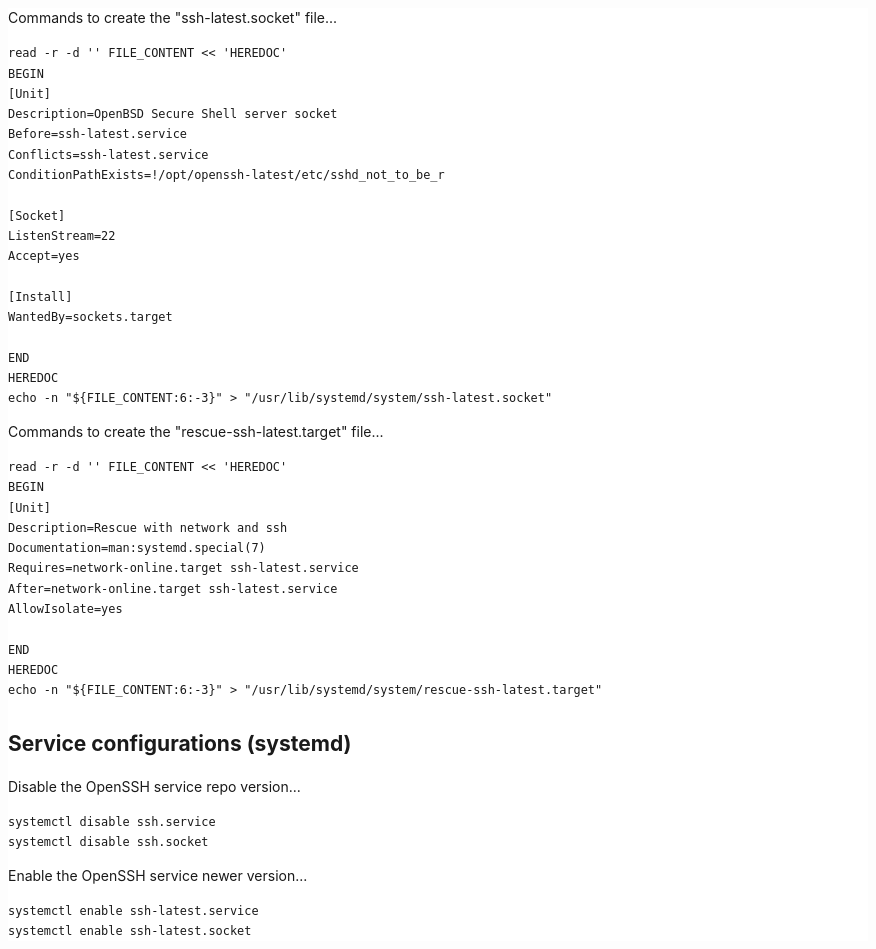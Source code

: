 Commands to create the "ssh-latest.socket" file...

```
read -r -d '' FILE_CONTENT << 'HEREDOC'
BEGIN
[Unit]
Description=OpenBSD Secure Shell server socket
Before=ssh-latest.service
Conflicts=ssh-latest.service
ConditionPathExists=!/opt/openssh-latest/etc/sshd_not_to_be_r

[Socket]
ListenStream=22
Accept=yes

[Install]
WantedBy=sockets.target

END
HEREDOC
echo -n "${FILE_CONTENT:6:-3}" > "/usr/lib/systemd/system/ssh-latest.socket"
```

Commands to create the "rescue-ssh-latest.target" file...

```
read -r -d '' FILE_CONTENT << 'HEREDOC'
BEGIN
[Unit]
Description=Rescue with network and ssh
Documentation=man:systemd.special(7)
Requires=network-online.target ssh-latest.service
After=network-online.target ssh-latest.service
AllowIsolate=yes

END
HEREDOC
echo -n "${FILE_CONTENT:6:-3}" > "/usr/lib/systemd/system/rescue-ssh-latest.target"
```

## Service configurations (systemd)

Disable the OpenSSH service repo version...

```
systemctl disable ssh.service
systemctl disable ssh.socket
```

Enable the OpenSSH service newer version...

```
systemctl enable ssh-latest.service
systemctl enable ssh-latest.socket
```
